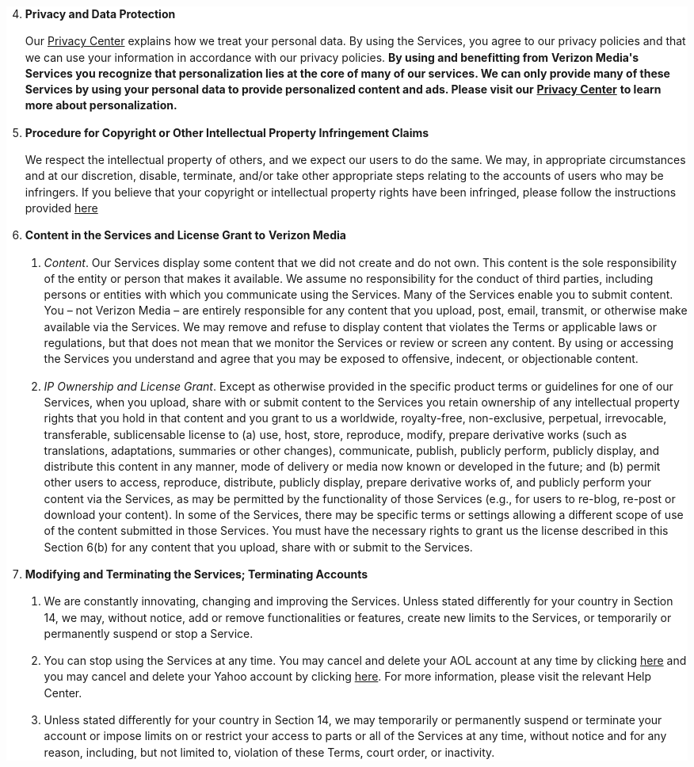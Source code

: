 4.  **Privacy and Data Protection**  
      
    Our [Privacy Center](https://www.verizonmedia.com/policies/us/en/verizonmedia/privacy/index.html) explains how we treat your personal data. By using the Services, you agree to our privacy policies and that we can use your information in accordance with our privacy policies. **By using and benefitting from** **Verizon Media's** **Services you recognize that personalization lies at the core of many of our services. We can only provide many of these Services by using your personal data to provide personalized content and ads. Please visit our** **[Privacy Center](https://www.verizonmedia.com/policies/us/en/verizonmedia/privacy/index.html)** **to learn more about personalization.**
    
5.  **Procedure for Copyright or Other Intellectual Property Infringement Claims**  
      
    We respect the intellectual property of others, and we expect our users to do the same. We may, in appropriate circumstances and at our discretion, disable, terminate, and/or take other appropriate steps relating to the accounts of users who may be infringers. If you believe that your copyright or intellectual property rights have been infringed, please follow the instructions provided [here](https://www.verizonmedia.com/policies/us/en/verizonmedia/ip/index.html)
    
6.  **Content in the Services and License Grant to** **Verizon Media** 
    
    1.  _Content_. Our Services display some content that we did not create and do not own. This content is the sole responsibility of the entity or person that makes it available. We assume no responsibility for the conduct of third parties, including persons or entities with which you communicate using the Services. Many of the Services enable you to submit content. You – not Verizon Media – are entirely responsible for any content that you upload, post, email, transmit, or otherwise make available via the Services. We may remove and refuse to display content that violates the Terms or applicable laws or regulations, but that does not mean that we monitor the Services or review or screen any content. By using or accessing the Services you understand and agree that you may be exposed to offensive, indecent, or objectionable content.
        
    2.  _IP Ownership and License Grant_. Except as otherwise provided in the specific product terms or guidelines for one of our Services, when you upload, share with or submit content to the Services you retain ownership of any intellectual property rights that you hold in that content and you grant to us a worldwide, royalty-free, non-exclusive, perpetual, irrevocable, transferable, sublicensable license to (a) use, host, store, reproduce, modify, prepare derivative works (such as translations, adaptations, summaries or other changes), communicate, publish, publicly perform, publicly display, and distribute this content in any manner, mode of delivery or media now known or developed in the future; and (b) permit other users to access, reproduce, distribute, publicly display, prepare derivative works of, and publicly perform your content via the Services, as may be permitted by the functionality of those Services (e.g., for users to re-blog, re-post or download your content). In some of the Services, there may be specific terms or settings allowing a different scope of use of the content submitted in those Services. You must have the necessary rights to grant us the license described in this Section 6(b) for any content that you upload, share with or submit to the Services.
        
7.  **Modifying and Terminating the Services; Terminating Accounts**
    
    1.  We are constantly innovating, changing and improving the Services. Unless stated differently for your country in Section 14, we may, without notice, add or remove functionalities or features, create new limits to the Services, or temporarily or permanently suspend or stop a Service.
        
    2.  You can stop using the Services at any time. You may cancel and delete your AOL account at any time by clicking [here](https://myservices.aol.com/cancel-aol) and you may cancel and delete your Yahoo account by clicking [here](https://login.yahoo.com/account/delete-user). For more information, please visit the relevant Help Center.
        
    3.  Unless stated differently for your country in Section 14, we may temporarily or permanently suspend or terminate your account or impose limits on or restrict your access to parts or all of the Services at any time, without notice and for any reason, including, but not limited to, violation of these Terms, court order, or inactivity.
        